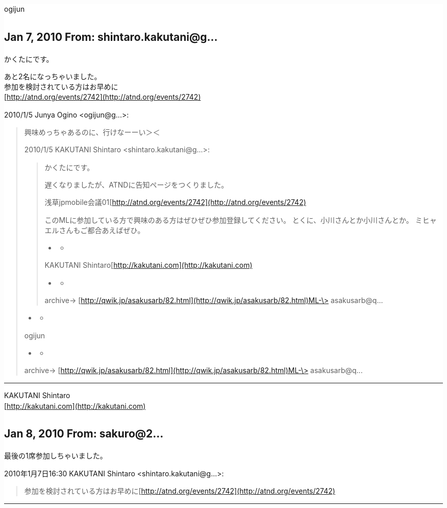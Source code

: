 ogijun

## Jan 7, 2010 From: shintaro.kakutani@g...

かくたにです。

あと2名になっちゃいました。  
参加を検討されている方はお早めに  
[http://atnd.org/events/2742](http://atnd.org/events/2742)

2010/1/5 Junya Ogino \<ogijun@g...\>:

> 興味めっちゃあるのに、行けなーーい＞＜
> 
> 2010/1/5 KAKUTANI Shintaro \<shintaro.kakutani@g...\>:
> 
> > かくたにです。
> > 
> > 遅くなりましたが、ATNDに告知ページをつくりました。
> > 
> > 浅草jpmobile会議01[http://atnd.org/events/2742](http://atnd.org/events/2742)
> > 
> > このMLに参加している方で興味のある方はぜひぜひ参加登録してください。 とくに、小川さんとか小川さんとか。 ミヒャエルさんもご都合あえばぜひ。
> > 
> > - -
> > 
> > KAKUTANI Shintaro[http://kakutani.com](http://kakutani.com)
> > 
> > - -
> > 
> > archive-\> [http://qwik.jp/asakusarb/82.html](http://qwik.jp/asakusarb/82.html)ML-\> asakusarb@q...
> - -
> 
> ogijun
> 
> - -
> 
> archive-\> [http://qwik.jp/asakusarb/82.html](http://qwik.jp/asakusarb/82.html)ML-\> asakusarb@q...
* * *

KAKUTANI Shintaro  
[http://kakutani.com](http://kakutani.com)

## Jan 8, 2010 From: sakuro@2...

最後の1席参加しちゃいました。

2010年1月7日16:30 KAKUTANI Shintaro \<shintaro.kakutani@g...\>:

> 参加を検討されている方はお早めに[http://atnd.org/events/2742](http://atnd.org/events/2742)
* * *

